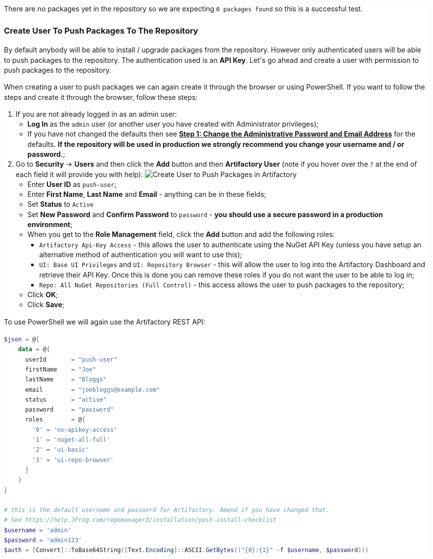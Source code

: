 There are no packages yet in the repository so we are expecting `0 packages found` so this is a successful test.

### Create User To Push Packages To The Repository

By default anybody will be able to install / upgrade packages from the repository. However only authenticated users will be able to push packages to the repository. The authentication used is an **API Key**. Let's go ahead and create a user with permission to push packages to the repository.

When creating a user to push packages we can again create it through the browser or using PowerShell. If you want to follow the steps and create it through the browser, follow these steps:

1. If you are not already logged in as an admin user:
   * **Log In** as the `admin` user (or another user you have created with Administrator privileges);
   * If you have not changed the defaults then see [**Step 1: Change the Administrative Password and Email Address**](https://help.JFrog.com/repomanager3/installation/post-install-checklist) for the defaults. **If the repository will be used in production we strongly recommend you change your username and / or password.**;
1. Go to **Security** -> **Users** and then click the **Add** button and then **Artifactory User** (note if you hover over the `?` at the end of each field it will provide you with help):
   ![Create User to Push Packages in Artifactory](images/Artifactory/create-push-user.png)
   * Enter **User ID** as `push-user`;
   * Enter **First Name**, **Last Name** and **Email** - anything can be in these fields;
   * Set **Status** to `Active`
   * Set **New Password** and **Confirm Password** to `password` - **you should use a secure password in a production environment**;
   * When you get to the **Role Management** field, click the **Add** button and add the following roles:
     * `Artifactory Api-Key Access` - this allows the user to authenticate using the NuGet API Key (unless you have setup an alternative method of authentication you will want to use this);
     * `UI: Base UI Privileges` and `UI: Repository Browser` - this will allow the user to log into the Artifactory Dashboard and retrieve their API Key. Once this is done you can remove these roles if you do not want the user to be able to log in;
     * `Repo: All NuGet Repositories (Full Control)` - this access allows the user to push packages to the repository;
   * Click **OK**;
   * Click **Save**;

To use PowerShell we will again use the Artifactory REST API:

```powershell
$json = @{
    data = @{
      userId       = "push-user"
      firstName    = "Joe"
      lastName     = "Bloggs"
      email        = "joebloggs@example.com"
      status       = "active"
      password     = "password"
      roles        = @{
        '0' = 'nx-apikey-access'
        '1' = 'nuget-all-full'
        '2' = 'ui-basic'
        '3' = 'ui-repo-browser'
      }
    }
}

# this is the default username and password for Artifactory. Amend if you have changed that.
# See https://help.JFrog.com/repomanager3/installation/post-install-checklist
$username = 'admin'
$password = 'admin123'
$auth = [Convert]::ToBase64String([Text.Encoding]::ASCII.GetBytes(("{0}:{1}" -f $username, $password)))

```